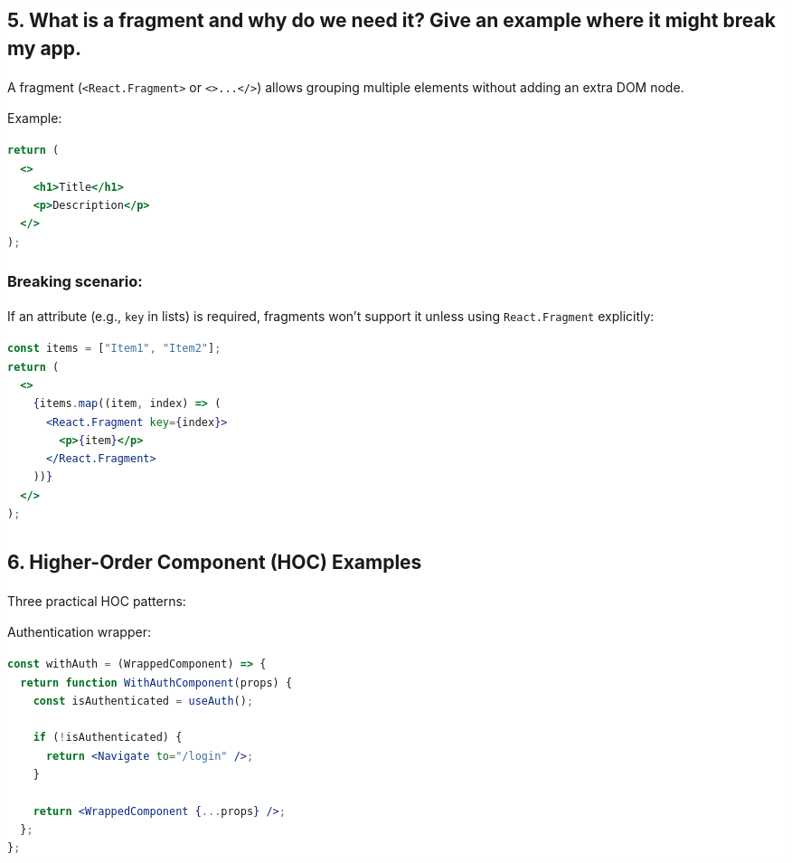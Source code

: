 ## 5. What is a fragment and why do we need it? Give an example where it might break my app.

A fragment (`<React.Fragment>` or `<>...</>`) allows grouping multiple elements without adding an extra DOM node.

Example:

```jsx
return (
  <>
    <h1>Title</h1>
    <p>Description</p>
  </>
);
```

### Breaking scenario:

If an attribute (e.g., `key` in lists) is required, fragments won’t support it unless using `React.Fragment` explicitly:

```jsx
const items = ["Item1", "Item2"];
return (
  <>
    {items.map((item, index) => (
      <React.Fragment key={index}>
        <p>{item}</p>
      </React.Fragment>
    ))}
  </>
);
```


## 6. Higher-Order Component (HOC) Examples
Three practical HOC patterns:

Authentication wrapper:
```jsx
const withAuth = (WrappedComponent) => {
  return function WithAuthComponent(props) {
    const isAuthenticated = useAuth();
    
    if (!isAuthenticated) {
      return <Navigate to="/login" />;
    }
    
    return <WrappedComponent {...props} />;
  };
};
```
